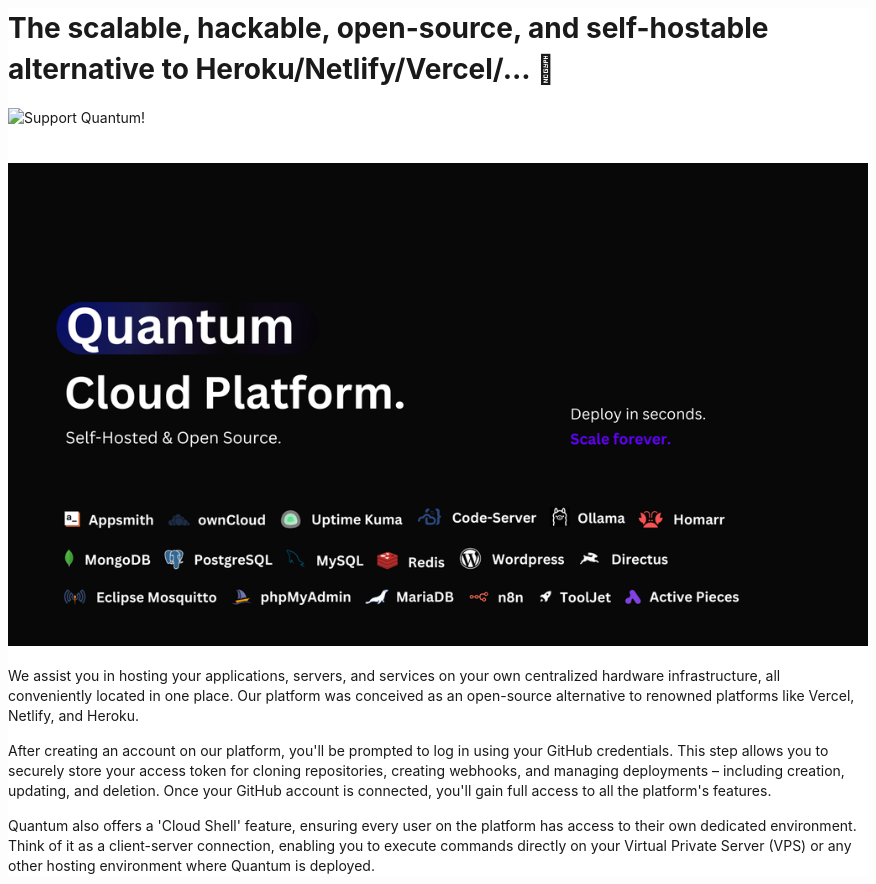 # The scalable, hackable, open-source, and self-hostable alternative to Heroku/Netlify/Vercel/... 🚀
<div>
<a href="https://ko-fi.com/codewithrodi"> <img align="left" src="https://cdn.ko-fi.com/cdn/kofi3.png?v=3" height="50"   width="180" alt="Support Quantum!" /></a>
</div>
<br /> <br />

![Quantum Home Page](/screenshots/Quantum-Cloud-Platform.png)

We assist you in hosting your applications, servers, and services on your own centralized hardware infrastructure, all conveniently located in one place. Our platform was conceived as an open-source alternative to renowned platforms like Vercel, Netlify, and Heroku. 

After creating an account on our platform, you'll be prompted to log in using your GitHub credentials. This step allows you to securely store your access token for cloning repositories, creating webhooks, and managing deployments – including creation, updating, and deletion. Once your GitHub account is connected, you'll gain full access to all the platform's features.

Quantum also offers a 'Cloud Shell' feature, ensuring every user on the platform has access to their own dedicated environment. Think of it as a client-server connection, enabling you to execute commands directly on your Virtual Private Server (VPS) or any other hosting environment where Quantum is deployed.

